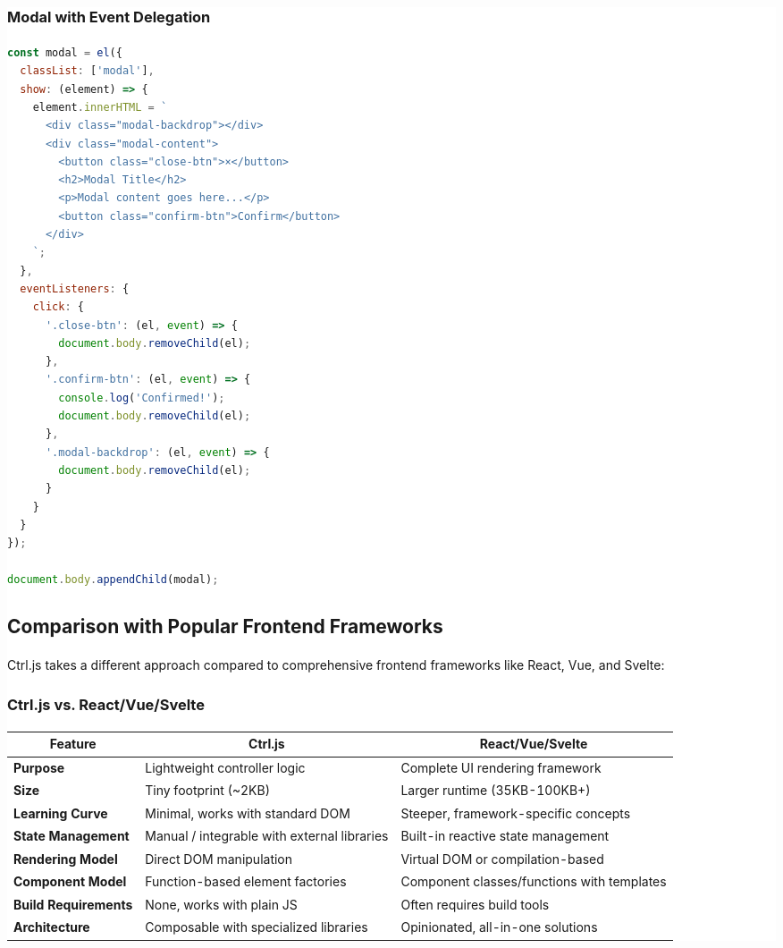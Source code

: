 ### Modal with Event Delegation

```javascript
const modal = el({
  classList: ['modal'],
  show: (element) => {
    element.innerHTML = `
      <div class="modal-backdrop"></div>
      <div class="modal-content">
        <button class="close-btn">×</button>
        <h2>Modal Title</h2>
        <p>Modal content goes here...</p>
        <button class="confirm-btn">Confirm</button>
      </div>
    `;
  },
  eventListeners: {
    click: {
      '.close-btn': (el, event) => {
        document.body.removeChild(el);
      },
      '.confirm-btn': (el, event) => {
        console.log('Confirmed!');
        document.body.removeChild(el);
      },
      '.modal-backdrop': (el, event) => {
        document.body.removeChild(el);
      }
    }
  }
});

document.body.appendChild(modal);
```

## Comparison with Popular Frontend Frameworks

Ctrl.js takes a different approach compared to comprehensive frontend frameworks like React, Vue, and Svelte:

### Ctrl.js vs. React/Vue/Svelte

| Feature | Ctrl.js | React/Vue/Svelte |
|---------|---------|------------------|
| **Purpose** | Lightweight controller logic | Complete UI rendering framework |
| **Size** | Tiny footprint (~2KB) | Larger runtime (35KB-100KB+) |
| **Learning Curve** | Minimal, works with standard DOM | Steeper, framework-specific concepts |
| **State Management** | Manual / integrable with external libraries | Built-in reactive state management |
| **Rendering Model** | Direct DOM manipulation | Virtual DOM or compilation-based |
| **Component Model** | Function-based element factories | Component classes/functions with templates |
| **Build Requirements** | None, works with plain JS | Often requires build tools |
| **Architecture** | Composable with specialized libraries | Opinionated, all-in-one solutions |
